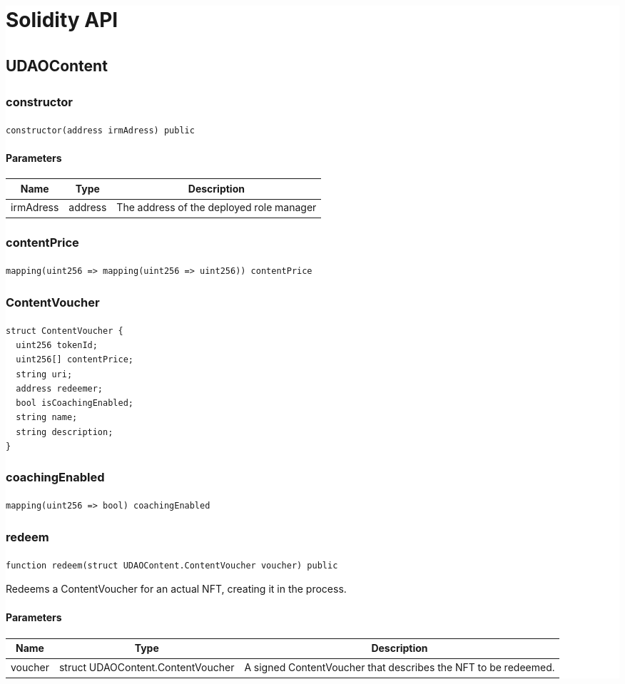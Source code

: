 # Solidity API

## UDAOContent

### constructor

```solidity
constructor(address irmAdress) public
```

#### Parameters

| Name | Type | Description |
| ---- | ---- | ----------- |
| irmAdress | address | The address of the deployed role manager |

### contentPrice

```solidity
mapping(uint256 => mapping(uint256 => uint256)) contentPrice
```

### ContentVoucher

```solidity
struct ContentVoucher {
  uint256 tokenId;
  uint256[] contentPrice;
  string uri;
  address redeemer;
  bool isCoachingEnabled;
  string name;
  string description;
}
```

### coachingEnabled

```solidity
mapping(uint256 => bool) coachingEnabled
```

### redeem

```solidity
function redeem(struct UDAOContent.ContentVoucher voucher) public
```

Redeems a ContentVoucher for an actual NFT, creating it in the process.

#### Parameters

| Name | Type | Description |
| ---- | ---- | ----------- |
| voucher | struct UDAOContent.ContentVoucher | A signed ContentVoucher that describes the NFT to be redeemed. |
